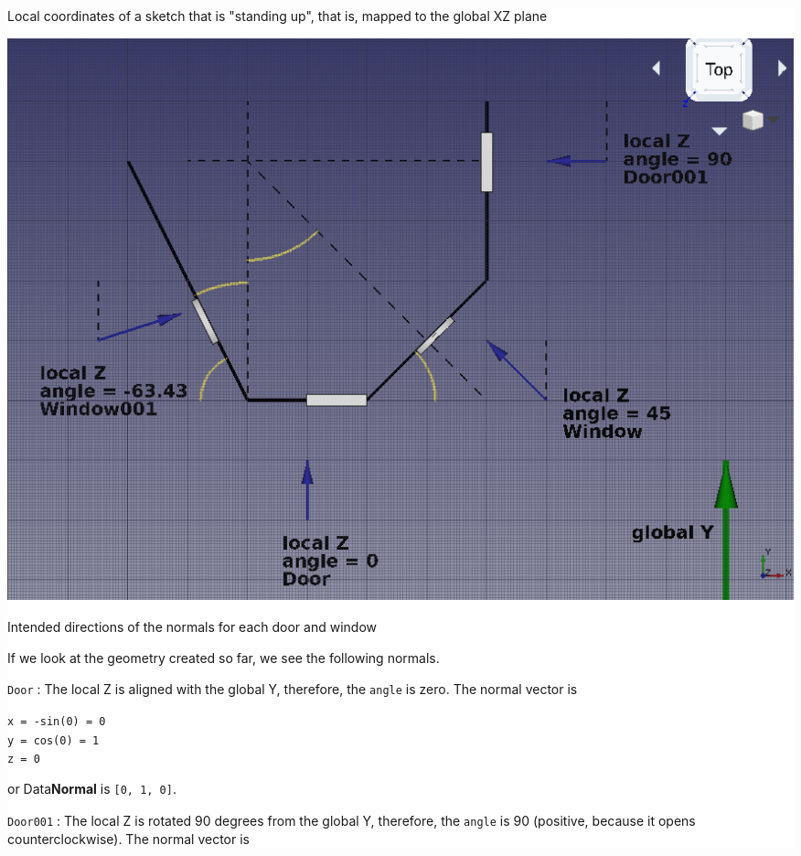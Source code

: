 Local coordinates of a sketch that is "standing up", that is, mapped to the global XZ plane

![](/src/assets/images/16_T02_sketch_correct_normal_direction.png)

Intended directions of the normals for each door and window

If we look at the geometry created so far, we see the following normals.

`Door`
: The local Z is aligned with the global Y, therefore, the `angle` is zero. The normal vector is

```
x = -sin(0) = 0
y = cos(0) = 1
z = 0

```

or Data**Normal** is `[0, 1, 0]`.

`Door001`
: The local Z is rotated 90 degrees from the global Y, therefore, the `angle` is 90 (positive, because it opens counterclockwise). The normal vector is
